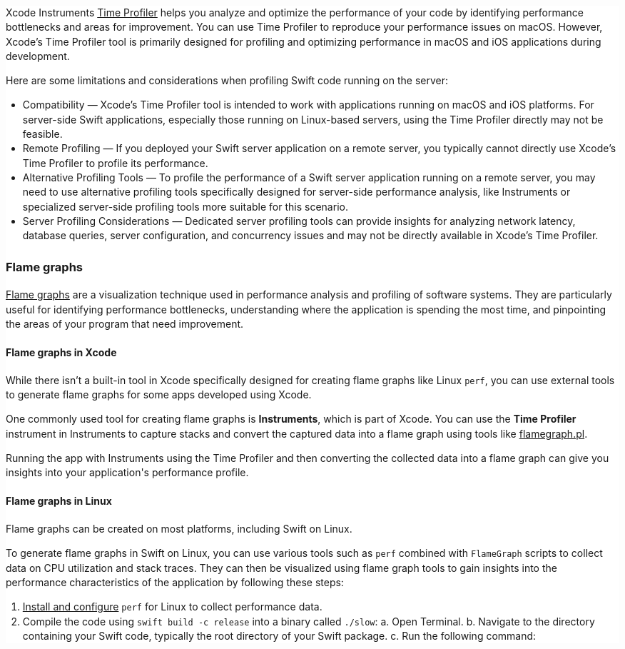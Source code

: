 Xcode Instruments [Time Profiler](https://developer.apple.com/videos/play/wwdc2019/411/) helps you analyze and optimize the performance of your code by identifying performance bottlenecks and areas for improvement. You can use Time Profiler to reproduce your performance issues on macOS. However, Xcode’s Time Profiler tool is primarily designed for profiling and optimizing performance in macOS and iOS applications during development.

Here are some limitations and considerations when profiling Swift code running on the server:

- Compatibility — Xcode’s Time Profiler tool is intended to work with applications running on macOS and iOS platforms. For server-side Swift applications, especially those running on Linux-based servers, using the Time Profiler directly may not be feasible.
- Remote Profiling — If you deployed your Swift server application on a remote server, you typically cannot directly use Xcode’s Time Profiler to profile its performance.
- Alternative Profiling Tools — To profile the performance of a Swift server application running on a remote server, you may need to use alternative profiling tools specifically designed for server-side performance analysis, like Instruments or specialized server-side profiling tools more suitable for this scenario.
- Server Profiling Considerations — Dedicated server profiling tools can provide insights for analyzing network latency, database queries, server configuration, and concurrency issues and may not be directly available in Xcode’s Time Profiler.

### Flame graphs

[Flame graphs](https://www.brendangregg.com/flamegraphs.html) are a visualization technique used in performance analysis and profiling of software systems. They are particularly useful for identifying performance bottlenecks, understanding where the application is spending the most time, and pinpointing the areas of your program that need improvement.

#### Flame graphs in Xcode

While there isn’t a built-in tool in Xcode specifically designed for creating flame graphs like Linux `perf`, you can use external tools to generate flame graphs for some apps developed using Xcode.

One commonly used tool for creating flame graphs is **Instruments**, which is part of Xcode. You can use the **Time Profiler** instrument in Instruments to capture stacks and convert the captured data into a flame graph using tools like [flamegraph.pl](https://github.com/brendangregg/FlameGraph/blob/master/flamegraph.pl).

Running the app with Instruments using the Time Profiler and then converting the collected data into a flame graph can give you insights into your application's performance profile.

#### Flame graphs in Linux

Flame graphs can be created on most platforms, including Swift on Linux.

To generate flame graphs in Swift on Linux, you can use various tools such as `perf` combined with `FlameGraph` scripts to collect data on CPU utilization and stack traces. They can then be visualized using flame graph tools to gain insights into the performance characteristics of the application by following these steps:

1. [Install and configure](https://www.swift.org/server/guides/linux-perf.html) `perf` for Linux to collect performance data.
2. Compile the code using `swift build -c release` into a binary called `./slow`:
    a. Open Terminal.
    b. Navigate to the directory containing your Swift code, typically the root directory of your Swift package.
    c. Run the following command:
    